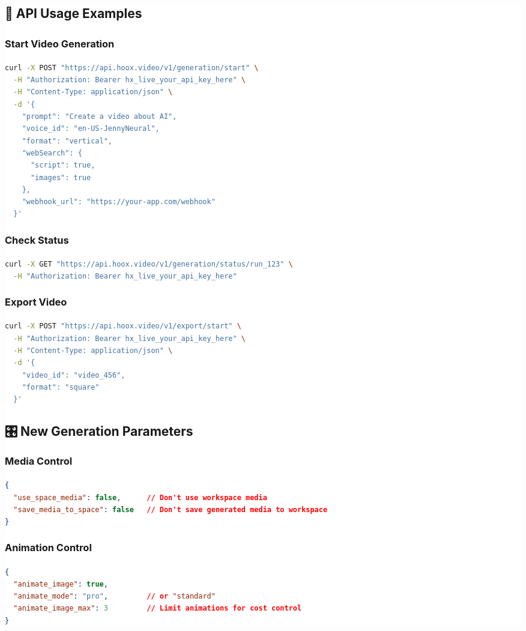## 📡 API Usage Examples

### Start Video Generation
```bash
curl -X POST "https://api.hoox.video/v1/generation/start" \
  -H "Authorization: Bearer hx_live_your_api_key_here" \
  -H "Content-Type: application/json" \
  -d '{
    "prompt": "Create a video about AI",
    "voice_id": "en-US-JennyNeural",
    "format": "vertical",
    "webSearch": {
      "script": true,
      "images": true
    },
    "webhook_url": "https://your-app.com/webhook"
  }'
```

### Check Status
```bash
curl -X GET "https://api.hoox.video/v1/generation/status/run_123" \
  -H "Authorization: Bearer hx_live_your_api_key_here"
```

### Export Video
```bash
curl -X POST "https://api.hoox.video/v1/export/start" \
  -H "Authorization: Bearer hx_live_your_api_key_here" \
  -H "Content-Type: application/json" \
  -d '{
    "video_id": "video_456",
    "format": "square"
  }'
```

## 🎛️ New Generation Parameters

### Media Control
```json
{
  "use_space_media": false,      // Don't use workspace media
  "save_media_to_space": false   // Don't save generated media to workspace
}
```

### Animation Control
```json
{
  "animate_image": true,
  "animate_mode": "pro",         // or "standard"
  "animate_image_max": 3         // Limit animations for cost control
}
```
